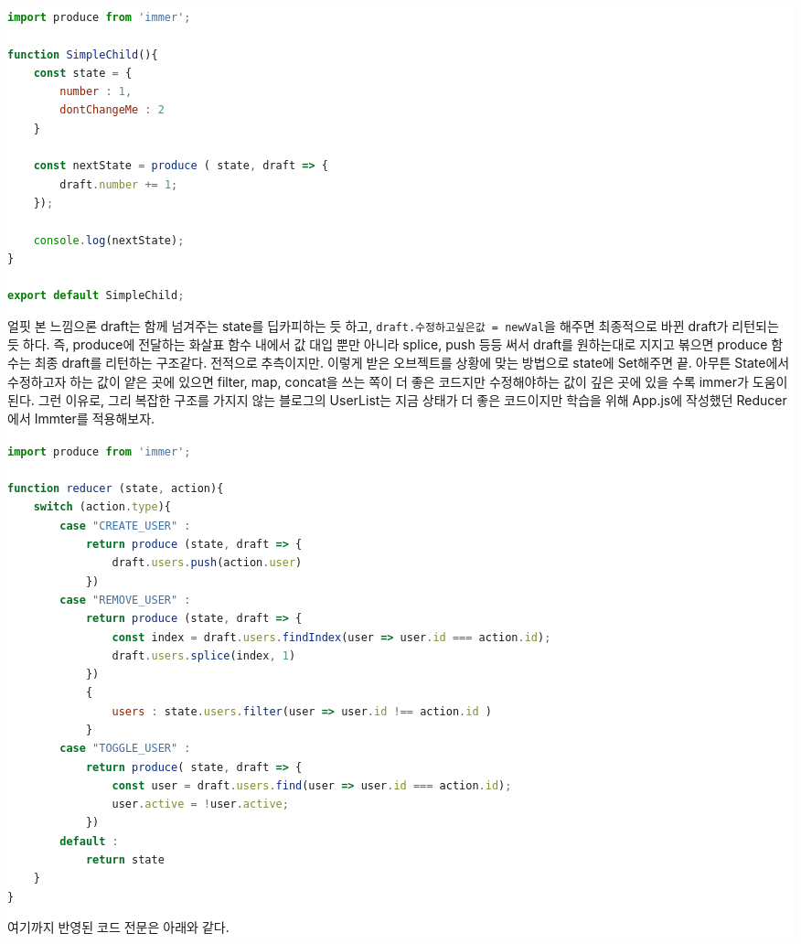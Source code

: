 ```javascript
import produce from 'immer';

function SimpleChild(){
	const state = {
		number : 1,
		dontChangeMe : 2
	}

	const nextState = produce ( state, draft => {
		draft.number += 1;
	});

	console.log(nextState);
}

export default SimpleChild;
```
얼핏 본 느낌으론 draft는 함께 넘겨주는 state를 딥카피하는 듯 하고, ```draft.수정하고싶은값 = newVal```을 해주면 최종적으로 바뀐 draft가 리턴되는 듯 하다. 즉, produce에 전달하는 화살표 함수 내에서 값 대입 뿐만 아니라 splice, push 등등 써서 draft를 원하는대로 지지고 볶으면 produce 함수는 최종 draft를 리턴하는 구조같다. 전적으로 추측이지만. 이렇게 받은 오브젝트를 상황에 맞는 방법으로 state에 Set해주면 끝. 아무튼 State에서 수정하고자 하는 값이 얕은 곳에 있으면 filter, map, concat을 쓰는 쪽이 더 좋은 코드지만 수정해야하는 값이 깊은 곳에 있을 수록 immer가 도움이 된다. 그런 이유로, 그리 복잡한 구조를 가지지 않는 블로그의 UserList는 지금 상태가 더 좋은 코드이지만 학습을 위해 App.js에 작성했던 Reducer에서 Immter를 적용해보자.
```javascript
import produce from 'immer';

function reducer (state, action){
	switch (action.type){
		case "CREATE_USER" :
			return produce (state, draft => {
				draft.users.push(action.user)
			})
		case "REMOVE_USER" :
			return produce (state, draft => {
				const index = draft.users.findIndex(user => user.id === action.id);
				draft.users.splice(index, 1)
			})
			{
				users : state.users.filter(user => user.id !== action.id )
			}
		case "TOGGLE_USER" :
			return produce( state, draft => {
				const user = draft.users.find(user => user.id === action.id);
				user.active = !user.active;
			})
		default :
			return state
	}
}
```
여기까지 반영된 코드 전문은 아래와 같다.
